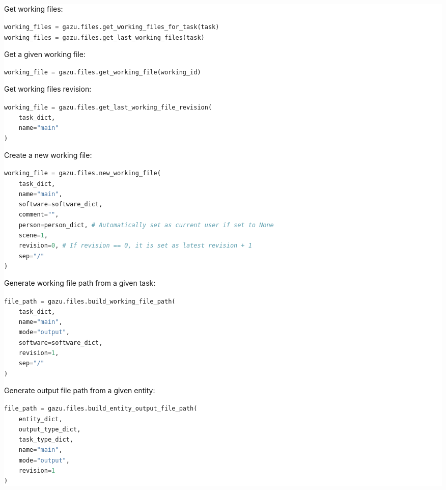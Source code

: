 Get working files:

```python
working_files = gazu.files.get_working_files_for_task(task)
working_files = gazu.files.get_last_working_files(task)
```

Get a given working file:

```python
working_file = gazu.files.get_working_file(working_id)
```

Get working files revision:

```python
working_file = gazu.files.get_last_working_file_revision(
    task_dict, 
    name="main"
)
```

Create a new working file:

```python
working_file = gazu.files.new_working_file(
    task_dict,
    name="main",
    software=software_dict,
    comment="",
    person=person_dict, # Automatically set as current user if set to None
    scene=1,
    revision=0, # If revision == 0, it is set as latest revision + 1
    sep="/"
)
```

Generate working file path from a given task:

```python
file_path = gazu.files.build_working_file_path(
    task_dict, 
    name="main",
    mode="output", 
    software=software_dict,
    revision=1,
    sep="/"
)
```

Generate output file path from a given entity:

```python
file_path = gazu.files.build_entity_output_file_path(
    entity_dict,
    output_type_dict,
    task_type_dict,
    name="main",
    mode="output",
    revision=1
)
```
